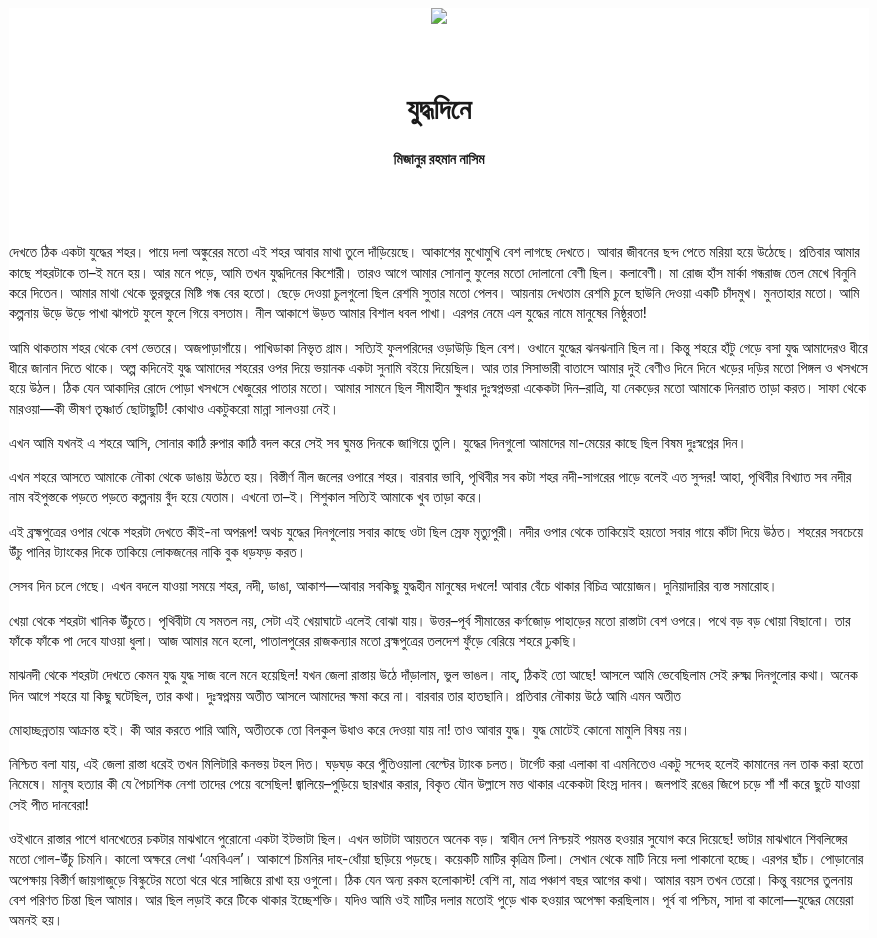 <div align=center>
<img src=https://images.prothomalo.com/prothomalo-bangla%2F2023-03%2F51f0396d-5383-41e9-90b4-5533a0695861%2Fgolpo.jpg?rect=0%2C147%2C3508%2C1842&w=1200&ar=40%3A21&auto=format%2Ccompress&ogImage=true&mode=crop&overlay=&overlay_position=bottom&overlay_width_pct=1 />
<br><br>
<h1>যুদ্ধদিনে</h1> 
<h4>মিজানুর রহমান নাসিম</h4>
<br><br>
</div>

দেখতে ঠিক একটা যুদ্ধের শহর। পায়ে দলা অঙ্কুরের মতো এই শহর আবার মাথা তুলে দাঁড়িয়েছে। আকাশের মুখোমুখি বেশ লাগছে দেখতে। আবার জীবনের ছন্দ পেতে মরিয়া হয়ে উঠেছে। প্রতিবার আমার কাছে শহরটাকে তা–ই মনে হয়। আর মনে পড়ে, আমি তখন যুদ্ধদিনের কিশোরী। তারও আগে আমার সোনালু ফুলের মতো দোলানো বেণী ছিল। কলাবেণী। মা রোজ হাঁস মার্কা গন্ধরাজ তেল মেখে বিনুনি করে দিতেন। আমার মাথা থেকে ভুরভুরে মিষ্টি গন্ধ বের হতো। ছেড়ে দেওয়া চুলগুলো ছিল রেশমি সুতার মতো পেলব। আয়নায় দেখতাম রেশমি চুলে ছাউনি দেওয়া একটি চাঁদমুখ। মুনতাহার মতো। আমি কল্পনায় উড়ে উড়ে পাখা ঝাপটে ফুলে ফুলে গিয়ে বসতাম। নীল আকাশে উড়ত আমার বিশাল ধবল পাখা। এরপর নেমে এল যুদ্ধের নামে মানুষের নিষ্ঠুরতা!

আমি থাকতাম শহর থেকে বেশ ভেতরে। অজপাড়াগাঁয়ে। পাখিডাকা নিভৃত গ্রাম। সত্যিই ফুলপরিদের ওড়াউড়ি ছিল বেশ। ওখানে যুদ্ধের ঝনঝনানি ছিল না। কিন্তু শহরে হাঁটু গেড়ে বসা যুদ্ধ আমাদেরও ধীরে ধীরে জানান দিতে থাকে। অল্প কদিনেই যুদ্ধ আমাদের শহরের ওপর দিয়ে ভয়ানক একটা সুনামি বইয়ে দিয়েছিল। আর তার সিসাভারী বাতাসে আমার দুই বেণীও দিনে দিনে খড়ের দড়ির মতো পিঙ্গল ও খসখসে হয়ে উঠল। ঠিক যেন আকাদির রোদে পোড়া খসখসে খেজুরের পাতার মতো। আমার সামনে ছিল সীমাহীন ক্ষুধার দুঃস্বপ্নভরা একেকটা দিন–রাত্রি, যা নেকড়ের মতো আমাকে দিনরাত তাড়া করত। সাফা থেকে মারওয়া—কী ভীষণ তৃষ্ণার্ত ছোটাছুটি! কোথাও একটুকরো মান্না সালওয়া নেই।

এখন আমি যখনই এ শহরে আসি, সোনার কাঠি রুপার কাঠি বদল করে সেই সব ঘুমন্ত দিনকে জাগিয়ে তুলি। যুদ্ধের দিনগুলো আমাদের মা-মেয়ের কাছে ছিল বিষম দুঃস্বপ্নের দিন।

এখন শহরে আসতে আমাকে নৌকা থেকে ডাঙায় উঠতে হয়। বিস্তীর্ণ নীল জলের ওপারে শহর। বারবার ভাবি, পৃথিবীর সব কটা শহর নদী-সাগরের পাড়ে বলেই এত সুন্দর! আহা, পৃথিবীর বিখ্যাত সব নদীর নাম বইপুস্তকে পড়তে পড়তে কল্পনায় বুঁদ হয়ে যেতাম। এখনো তা–ই। শিশুকাল সত্যিই আমাকে খুব তাড়া করে।

এই ব্রহ্মপুত্রের ওপার থেকে শহরটা দেখতে কীই-না অপরূপ! অথচ যুদ্ধের দিনগুলোয় সবার কাছে ওটা ছিল স্রেফ মৃত্যুপুরী। নদীর ওপার থেকে তাকিয়েই হয়তো সবার গায়ে কাঁটা দিয়ে উঠত। শহরের সবচেয়ে উঁচু পানির ট্যাংকের দিকে তাকিয়ে লোকজনের নাকি বুক ধড়ফড় করত।

সেসব দিন চলে গেছে। এখন বদলে যাওয়া সময়ে শহর, নদী, ডাঙা, আকাশ—আবার সবকিছু যুদ্ধহীন মানুষের দখলে! আবার বেঁচে থাকার বিচিত্র আয়োজন। দুনিয়াদারির ব্যস্ত সমারোহ।

খেয়া থেকে শহরটা খানিক উঁচুতে। পৃথিবীটা যে সমতল নয়, সেটা এই খেয়াঘাটে এলেই বোঝা যায়। উত্তর–পূর্ব সীমান্তের কর্ণজোড় পাহাড়ের মতো রাস্তাটা বেশ ওপরে। পথে বড় বড় খোয়া বিছানো। তার ফাঁকে ফাঁকে পা দেবে যাওয়া ধুলা। আজ আমার মনে হলো, পাতালপুরের রাজকন্যার মতো ব্রহ্মপুত্রের তলদেশ ফুঁড়ে বেরিয়ে শহরে ঢুকছি।

মাঝনদী থেকে শহরটা দেখতে কেমন যুদ্ধ যুদ্ধ সাজ বলে মনে হয়েছিল! যখন জেলা রাস্তায় উঠে দাঁড়ালাম, ভুল ভাঙল। নাহ্, ঠিকই তো আছে! আসলে আমি ভেবেছিলাম সেই রুক্ষ্ম দিনগুলোর কথা। অনেক দিন আগে শহরে যা কিছু ঘটেছিল, তার কথা। দুঃস্বপ্নময় অতীত আসলে আমাদের ক্ষমা করে না। বারবার তার হাতছানি। প্রতিবার নৌকায় উঠে আমি এমন অতীত

মোহাচ্ছন্নতায় আক্রান্ত হই। কী আর করতে পারি আমি, অতীতকে তো বিলকুল উধাও করে দেওয়া যায় না! তাও আবার যুদ্ধ। যুদ্ধ মোটেই কোনো মামুলি বিষয় নয়।

নিশ্চিত বলা যায়, এই জেলা রাস্তা ধরেই তখন মিলিটারি কনভয় টহল দিত। ঘড়ঘড় করে পুঁতিওয়ালা বেল্টের ট্যাংক চলত। টার্গেট করা এলাকা বা এমনিতেও একটু সন্দেহ হলেই কামানের নল তাক করা হতো নিমেষে। মানুষ হত্যার কী যে পৈচাশিক নেশা তাদের পেয়ে বসেছিল! জ্বালিয়ে–পুড়িয়ে ছারখার করার, বিকৃত যৌন উল্লাসে মত্ত থাকার একেকটা হিংস্র দানব। জলপাই রঙের জিপে চড়ে শাঁ শাঁ করে ছুটে যাওয়া সেই পীত দানবেরা!

ওইখানে রাস্তার পাশে ধানখেতের চকটার মাঝখানে পুরোনো একটা ইটভাটা ছিল। এখন ভাটাটা আয়তনে অনেক বড়। স্বাধীন দেশ নিশ্চয়ই পয়মন্ত হওয়ার সুযোগ করে দিয়েছে! ভাটার মাঝখানে শিবলিঙ্গের মতো গোল-উঁচু চিমনি। কালো অক্ষরে লেখা ‘এমবিএল’। আকাশে চিমনির দাহ-ধোঁয়া ছড়িয়ে পড়ছে। কয়েকটি মাটির কৃত্রিম টিলা। সেখান থেকে মাটি নিয়ে দলা পাকানো হচ্ছে। এরপর ছাঁচ। পোড়ানোর অপেক্ষায় বিস্তীর্ণ জায়গাজুড়ে বিস্কুটের মতো থরে থরে সাজিয়ে রাখা হয় ওগুলো। ঠিক যেন অন্য রকম হলোকাস্ট! বেশি না, মাত্র পঞ্চাশ বছর আগের কথা। আমার বয়স তখন তেরো। কিন্তু বয়সের তুলনায় বেশ পরিণত চিন্তা ছিল আমার। আর ছিল লড়াই করে টিকে থাকার ইচ্ছেশক্তি। যদিও আমি ওই মাটির দলার মতোই পুড়ে খাক হওয়ার অপেক্ষা করছিলাম। পূর্ব বা পশ্চিম, সাদা বা কালো—যুদ্ধের মেয়েরা অমনই হয়।
